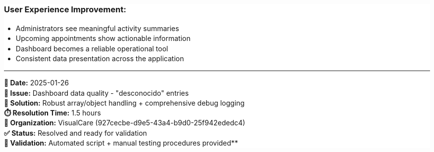 ### **User Experience Improvement:**
- Administrators see meaningful activity summaries
- Upcoming appointments show actionable information
- Dashboard becomes a reliable operational tool
- Consistent data presentation across the application

---

**📅 Date:** 2025-01-26  
**🎯 Issue:** Dashboard data quality - "desconocido" entries  
**🔬 Solution:** Robust array/object handling + comprehensive debug logging  
**⏱️ Resolution Time:** 1.5 hours  
**🏥 Organization:** VisualCare (927cecbe-d9e5-43a4-b9d0-25f942ededc4)  
**✅ Status:** Resolved and ready for validation  
**🧪 Validation:** Automated script + manual testing procedures provided**
